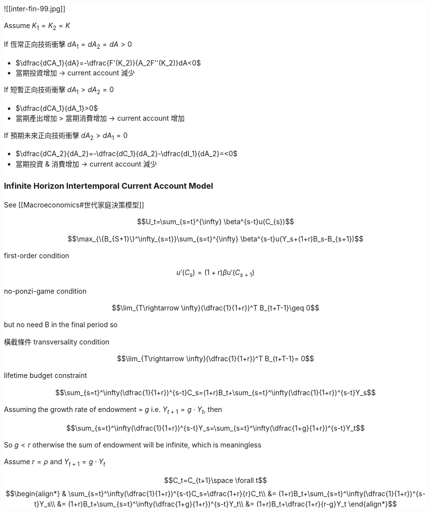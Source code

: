 ![[inter-fin-99.jpg]]

Assume $K_1=K_2=K$

If 恆常正向技術衝擊 $dA_1=dA_2=dA>0$

- $\dfrac{dCA_1}{dA}=-\dfrac{F'(K_2)}{A_2F''(K_2)}dA<0$
- 當期投資增加 -> current account 減少

If 短暫正向技術衝擊 $dA_1>dA_2=0$

- $\dfrac{dCA_1}{dA_1}>0$
- 當期產出增加 > 當期消費增加 -> current account 增加

If 預期未來正向技術衝擊 $dA_2>dA_1=0$

- $\dfrac{dCA_2}{dA_2}=-\dfrac{dC_1}{dA_2}-\dfrac{dI_1}{dA_2}=<0$
- 當期投資 & 消費增加 -> current account 減少

### Infinite Horizon Intertemporal Current Account Model

See [[Macroeconomics#世代家庭決策模型]]

$$U_t=\sum_{s=t}^{\infty} \beta^{s-t}u(C_{s})$$

$$\max_{\{B_{S+1}\}^\infty_{s=t}}\sum_{s=t}^{\infty} \beta^{s-t}u(Y_s+(1+r)B_s-B_{s+1})$$

first-order condition

$$u'(C_s)=(1+r)\beta u'(C_{s+1})$$

no-ponzi-game condition

$$\lim_{T\rightarrow \infty}(\dfrac{1}{1+r})^T B_{t+T-1}\geq 0$$

but no need B in the final period so

橫截條件 transversality condition

$$\lim_{T\rightarrow \infty}(\dfrac{1}{1+r})^T B_{t+T-1}= 0$$

lifetime budget constraint

$$\sum_{s=t}^\infty(\dfrac{1}{1+r})^{s-t}C_s=(1+r)B_t+\sum_{s=t}^\infty(\dfrac{1}{1+r})^{s-t}Y_s$$

Assuming the growth rate of endowment = $g$ i.e. $Y_{t+1}=g\cdot Y_t$, then 


$$\sum_{s=t}^\infty(\dfrac{1}{1+r})^{s-t}Y_s=\sum_{s=t}^\infty(\dfrac{1+g}{1+r})^{s-t}Y_t$$

So $g<r$ otherwise the sum of endowment will be infinite, which is meaningless

Assume $r=\rho$ and $Y_{t+1}=g\cdot Y_t$

$$C_t=C_{t+1}\space \forall t$$
$$\begin{align*}
& \sum_{s=t}^\infty(\dfrac{1}{1+r})^{s-t}C_s=\dfrac{1+r}{r}C_t\\
&= (1+r)B_t+\sum_{s=t}^\infty(\dfrac{1}{1+r})^{s-t}Y_s\\
&= (1+r)B_t+\sum_{s=t}^\infty(\dfrac{1+g}{1+r})^{s-t}Y_t\\
&= (1+r)B_t+\dfrac{1+r}{r-g}Y_t
\end{align*}$$
